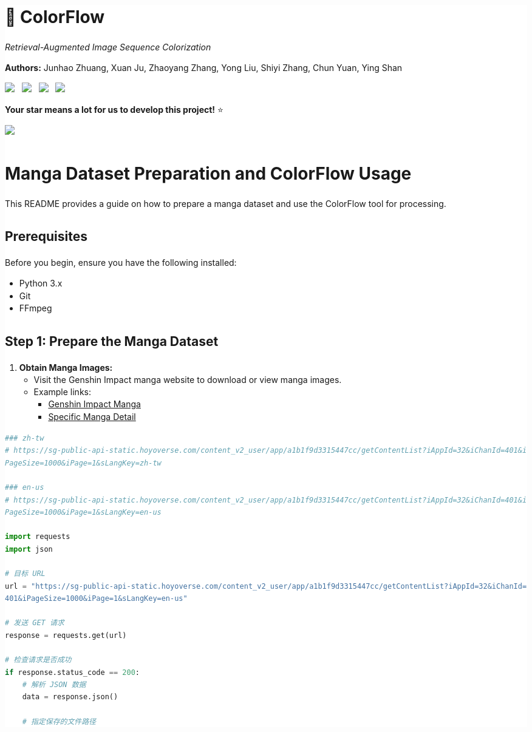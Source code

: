 # 🎨 ColorFlow

*Retrieval-Augmented Image Sequence Colorization*

**Authors:** Junhao Zhuang, Xuan Ju, Zhaoyang Zhang, Yong Liu, Shiyi Zhang, Chun Yuan, Ying Shan

<a href='https://zhuang2002.github.io/ColorFlow/'><img src='https://img.shields.io/badge/Project-Page-Green'></a> &nbsp;
<a href='https://huggingface.co/spaces/TencentARC/ColorFlow'><img src='https://img.shields.io/badge/%F0%9F%A4%97%20Hugging%20Face-Demo-blue'></a> &nbsp;
<a href="https://arxiv.org/abs/2412.11815"><img src="https://img.shields.io/static/v1?label=Arxiv Preprint&message=ColorFlow&color=red&logo=arxiv"></a> &nbsp;
<a href="https://huggingface.co/TencentARC/ColorFlow"><img src="https://img.shields.io/badge/%F0%9F%A4%97%20Hugging%20Face-Model-blue"></a>

**Your star means a lot for us to develop this project!** :star:

<img src='https://zhuang2002.github.io/ColorFlow/fig/teaser.png'/>

# Manga Dataset Preparation and ColorFlow Usage

This README provides a guide on how to prepare a manga dataset and use the ColorFlow tool for processing.

## Prerequisites

Before you begin, ensure you have the following installed:

- Python 3.x
- Git
- FFmpeg

## Step 1: Prepare the Manga Dataset

1. **Obtain Manga Images:**
   - Visit the Genshin Impact manga website to download or view manga images.
   - Example links:
     - [Genshin Impact Manga](https://genshin.hoyoverse.com/m/zh-tw/manga)
     - [Specific Manga Detail](https://genshin.hoyoverse.com/zh-tw/manga/detail/104885?mute=1)

```python
### zh-tw
# https://sg-public-api-static.hoyoverse.com/content_v2_user/app/a1b1f9d3315447cc/getContentList?iAppId=32&iChanId=401&iPageSize=1000&iPage=1&sLangKey=zh-tw

### en-us
# https://sg-public-api-static.hoyoverse.com/content_v2_user/app/a1b1f9d3315447cc/getContentList?iAppId=32&iChanId=401&iPageSize=1000&iPage=1&sLangKey=en-us

import requests
import json

# 目标 URL
url = "https://sg-public-api-static.hoyoverse.com/content_v2_user/app/a1b1f9d3315447cc/getContentList?iAppId=32&iChanId=401&iPageSize=1000&iPage=1&sLangKey=en-us"

# 发送 GET 请求
response = requests.get(url)

# 检查请求是否成功
if response.status_code == 200:
    # 解析 JSON 数据
    data = response.json()

    # 指定保存的文件路径
```